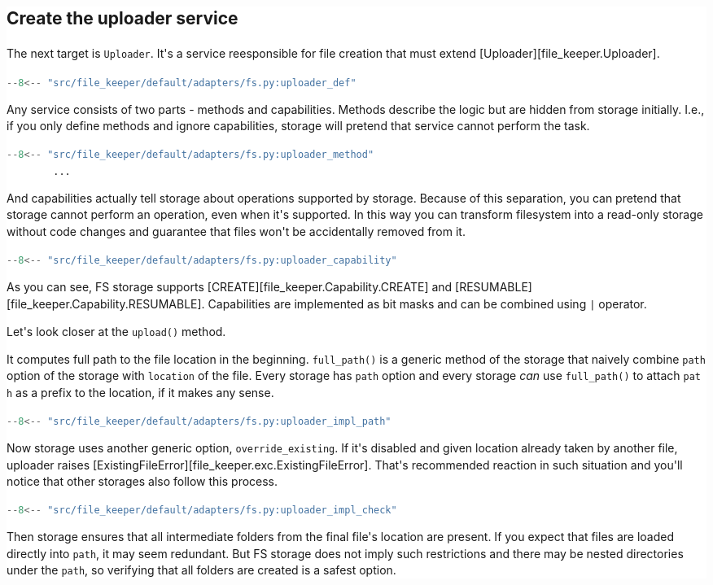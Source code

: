 
## Create the uploader service

The next target is `Uploader`. It's a service reesponsible for file creation
that must extend [Uploader][file_keeper.Uploader].

```py
--8<-- "src/file_keeper/default/adapters/fs.py:uploader_def"
```

Any service consists of two parts - methods and capabilities. Methods describe
the logic but are hidden from storage initially. I.e., if you only define
methods and ignore capabilities, storage will pretend that service cannot
perform the task.

```py
--8<-- "src/file_keeper/default/adapters/fs.py:uploader_method"
        ...
```

And capabilities actually tell storage about operations supported by
storage. Because of this separation, you can pretend that storage cannot
perform an operation, even when it's supported. In this way you can transform
filesystem into a read-only storage without code changes and guarantee that
files won't be accidentally removed from it.

```py
--8<-- "src/file_keeper/default/adapters/fs.py:uploader_capability"
```

As you can see, FS storage supports [CREATE][file_keeper.Capability.CREATE] and
[RESUMABLE][file_keeper.Capability.RESUMABLE]. Capabilities are implemented as
bit masks and can be combined using `|` operator.

Let's look closer at the `upload()` method.

It computes full path to the file location in the beginning. `full_path()` is a
generic method of the storage that naively combine `path` option of the storage
with `location` of the file. Every storage has `path` option and every storage
_can_ use `full_path()` to attach `path` as a prefix to the location, if it
makes any sense.

```py
--8<-- "src/file_keeper/default/adapters/fs.py:uploader_impl_path"
```

Now storage uses another generic option, `override_existing`. If it's disabled
and given location already taken by another file, uploader raises
[ExistingFileError][file_keeper.exc.ExistingFileError]. That's recommended
reaction in such situation and you'll notice that other storages also follow
this process.

```py
--8<-- "src/file_keeper/default/adapters/fs.py:uploader_impl_check"
```

Then storage ensures that all intermediate folders from the final file's
location are present. If you expect that files are loaded directly into `path`,
it may seem redundant. But FS storage does not imply such restrictions and
there may be nested directories under the `path`, so verifying that all folders
are created is a safest option.
